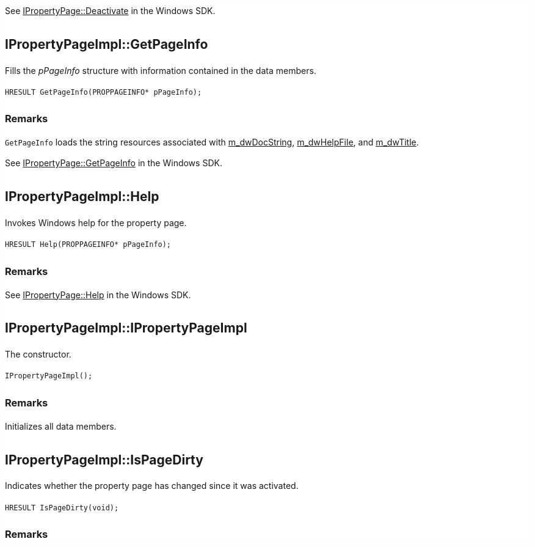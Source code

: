 See [IPropertyPage::Deactivate](/windows/win32/api/ocidl/nf-ocidl-ipropertypage-deactivate) in the Windows SDK.

## <a name="getpageinfo"></a> IPropertyPageImpl::GetPageInfo

Fills the *pPageInfo* structure with information contained in the data members.

```
HRESULT GetPageInfo(PROPPAGEINFO* pPageInfo);
```

### Remarks

`GetPageInfo` loads the string resources associated with [m_dwDocString](#m_dwdocstring), [m_dwHelpFile](#m_dwhelpfile), and [m_dwTitle](#m_dwtitle).

See [IPropertyPage::GetPageInfo](/windows/win32/api/ocidl/nf-ocidl-ipropertypage-getpageinfo) in the Windows SDK.

## <a name="help"></a> IPropertyPageImpl::Help

Invokes Windows help for the property page.

```
HRESULT Help(PROPPAGEINFO* pPageInfo);
```

### Remarks

See [IPropertyPage::Help](/windows/win32/api/ocidl/nf-ocidl-ipropertypage-help) in the Windows SDK.

## <a name="ipropertypageimpl"></a> IPropertyPageImpl::IPropertyPageImpl

The constructor.

```
IPropertyPageImpl();
```

### Remarks

Initializes all data members.

## <a name="ispagedirty"></a> IPropertyPageImpl::IsPageDirty

Indicates whether the property page has changed since it was activated.

```
HRESULT IsPageDirty(void);
```

### Remarks
